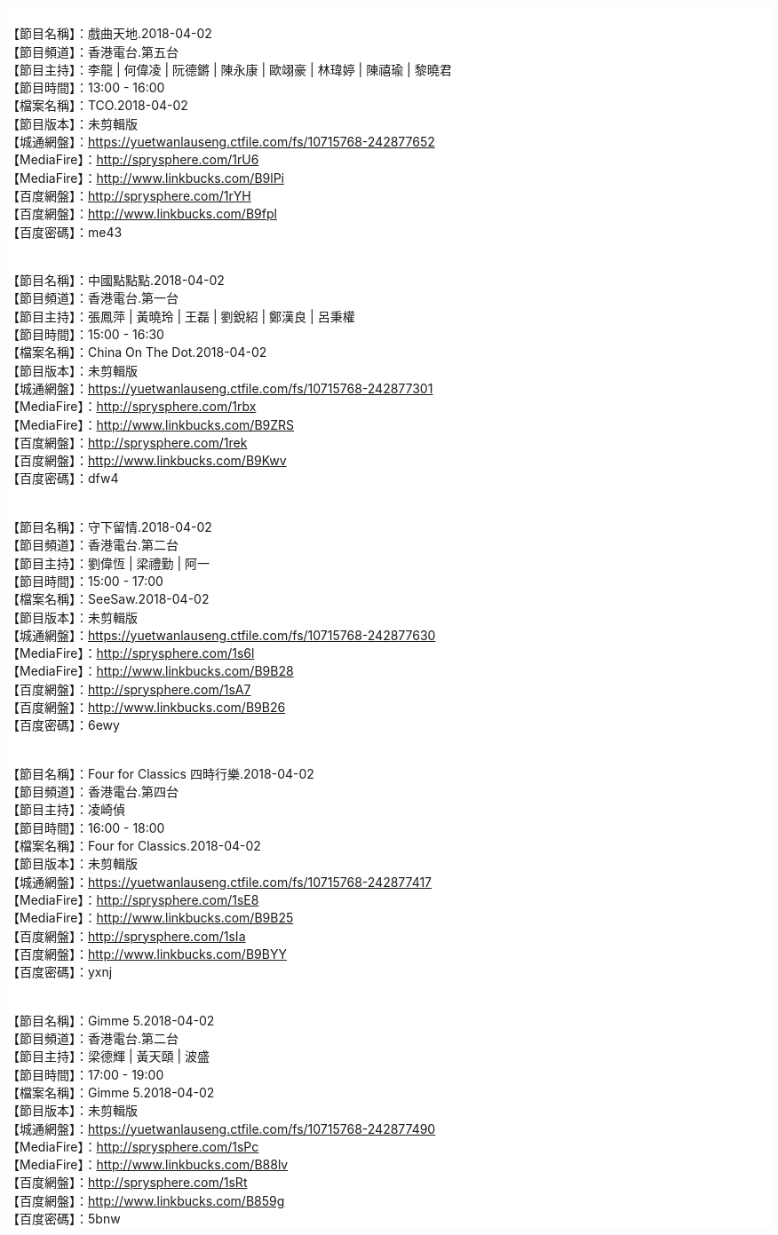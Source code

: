 <br>【節目名稱】：戲曲天地.2018-04-02
<br>【節目頻道】：香港電台.第五台
<br>【節目主持】：李龍 | 何偉凌 | 阮德鏘 | 陳永康 | 歐翊豪 | 林瑋婷 | 陳禧瑜 | 黎曉君
<br>【節目時間】：13:00 - 16:00
<br>【檔案名稱】：TCO.2018-04-02
<br>【節目版本】：未剪輯版
<br>【城通網盤】：https://yuetwanlauseng.ctfile.com/fs/10715768-242877652
<br>【MediaFire】：http://sprysphere.com/1rU6
<br>【MediaFire】：http://www.linkbucks.com/B9lPi
<br>【百度網盤】：http://sprysphere.com/1rYH
<br>【百度網盤】：http://www.linkbucks.com/B9fpl
<br>【百度密碼】：me43

<br>【節目名稱】：中國點點點.2018-04-02
<br>【節目頻道】：香港電台.第一台
<br>【節目主持】：張鳳萍 | 黃曉玲 | 王磊 | 劉銳紹 | 鄭漢良 | 呂秉權
<br>【節目時間】：15:00 - 16:30
<br>【檔案名稱】：China On The Dot.2018-04-02
<br>【節目版本】：未剪輯版
<br>【城通網盤】：https://yuetwanlauseng.ctfile.com/fs/10715768-242877301
<br>【MediaFire】：http://sprysphere.com/1rbx
<br>【MediaFire】：http://www.linkbucks.com/B9ZRS
<br>【百度網盤】：http://sprysphere.com/1rek
<br>【百度網盤】：http://www.linkbucks.com/B9Kwv
<br>【百度密碼】：dfw4

<br>【節目名稱】：守下留情.2018-04-02
<br>【節目頻道】：香港電台.第二台
<br>【節目主持】：劉偉恆 | 梁禮勤 | 阿一
<br>【節目時間】：15:00 - 17:00
<br>【檔案名稱】：SeeSaw.2018-04-02
<br>【節目版本】：未剪輯版
<br>【城通網盤】：https://yuetwanlauseng.ctfile.com/fs/10715768-242877630
<br>【MediaFire】：http://sprysphere.com/1s6l
<br>【MediaFire】：http://www.linkbucks.com/B9B28
<br>【百度網盤】：http://sprysphere.com/1sA7
<br>【百度網盤】：http://www.linkbucks.com/B9B26
<br>【百度密碼】：6ewy

<br>【節目名稱】：Four for Classics 四時行樂.2018-04-02
<br>【節目頻道】：香港電台.第四台
<br>【節目主持】：凌崎偵
<br>【節目時間】：16:00 - 18:00
<br>【檔案名稱】：Four for Classics.2018-04-02
<br>【節目版本】：未剪輯版
<br>【城通網盤】：https://yuetwanlauseng.ctfile.com/fs/10715768-242877417
<br>【MediaFire】：http://sprysphere.com/1sE8
<br>【MediaFire】：http://www.linkbucks.com/B9B25
<br>【百度網盤】：http://sprysphere.com/1sIa
<br>【百度網盤】：http://www.linkbucks.com/B9BYY
<br>【百度密碼】：yxnj

<br>【節目名稱】：Gimme 5.2018-04-02
<br>【節目頻道】：香港電台.第二台
<br>【節目主持】：梁德輝 | 黃天頤 | 波盛
<br>【節目時間】：17:00 - 19:00
<br>【檔案名稱】：Gimme 5.2018-04-02
<br>【節目版本】：未剪輯版
<br>【城通網盤】：https://yuetwanlauseng.ctfile.com/fs/10715768-242877490
<br>【MediaFire】：http://sprysphere.com/1sPc
<br>【MediaFire】：http://www.linkbucks.com/B88lv
<br>【百度網盤】：http://sprysphere.com/1sRt
<br>【百度網盤】：http://www.linkbucks.com/B859g
<br>【百度密碼】：5bnw
